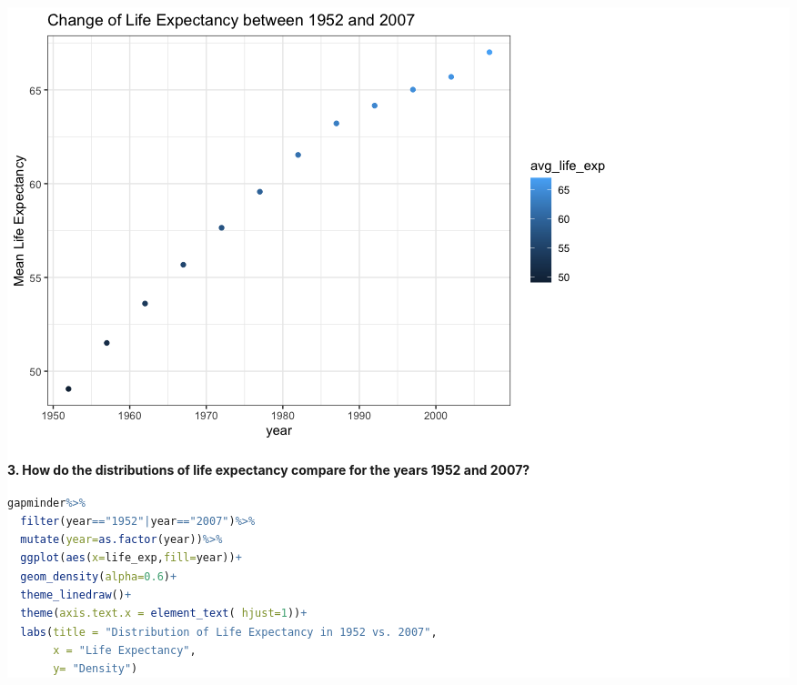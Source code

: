![](lab11_hw_files/figure-html/unnamed-chunk-10-1.png)

**3. How do the distributions of life expectancy compare for the years 1952 and 2007?**

```r
gapminder%>%
  filter(year=="1952"|year=="2007")%>%
  mutate(year=as.factor(year))%>%
  ggplot(aes(x=life_exp,fill=year))+
  geom_density(alpha=0.6)+
  theme_linedraw()+
  theme(axis.text.x = element_text( hjust=1))+
  labs(title = "Distribution of Life Expectancy in 1952 vs. 2007",
       x = "Life Expectancy",
       y= "Density")
```
